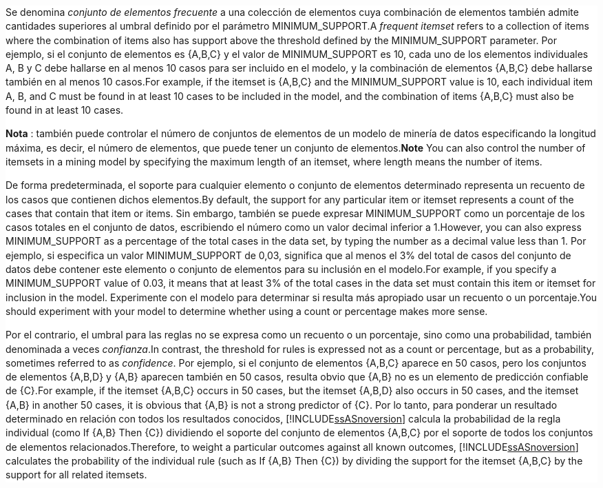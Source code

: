  <span data-ttu-id="1bf58-120">Se denomina *conjunto de elementos frecuente* a una colección de elementos cuya combinación de elementos también admite cantidades superiores al umbral definido por el parámetro MINIMUM_SUPPORT.</span><span class="sxs-lookup"><span data-stu-id="1bf58-120">A *frequent itemset* refers to a collection of items where the combination of items also has support above the threshold defined by the MINIMUM_SUPPORT parameter.</span></span> <span data-ttu-id="1bf58-121">Por ejemplo, si el conjunto de elementos es {A,B,C} y el valor de MINIMUM_SUPPORT es 10, cada uno de los elementos individuales A, B y C debe hallarse en al menos 10 casos para ser incluido en el modelo, y la combinación de elementos {A,B,C} debe hallarse también en al menos 10 casos.</span><span class="sxs-lookup"><span data-stu-id="1bf58-121">For example, if the itemset is {A,B,C} and the MINIMUM_SUPPORT value is 10, each individual item A, B, and C must be found in at least 10 cases to be included in the model, and the combination of items {A,B,C} must also be found in at least 10 cases.</span></span>  
  
 <span data-ttu-id="1bf58-122">**Nota** : también puede controlar el número de conjuntos de elementos de un modelo de minería de datos especificando la longitud máxima, es decir, el número de elementos, que puede tener un conjunto de elementos.</span><span class="sxs-lookup"><span data-stu-id="1bf58-122">**Note** You can also control the number of itemsets in a mining model by specifying the maximum length of an itemset, where length means the number of items.</span></span>  
  
 <span data-ttu-id="1bf58-123">De forma predeterminada, el soporte para cualquier elemento o conjunto de elementos determinado representa un recuento de los casos que contienen dichos elementos.</span><span class="sxs-lookup"><span data-stu-id="1bf58-123">By default, the support for any particular item or itemset represents a count of the cases that contain that item or items.</span></span> <span data-ttu-id="1bf58-124">Sin embargo, también se puede expresar MINIMUM_SUPPORT como un porcentaje de los casos totales en el conjunto de datos, escribiendo el número como un valor decimal inferior a 1.</span><span class="sxs-lookup"><span data-stu-id="1bf58-124">However, you can also express MINIMUM_SUPPORT as a percentage of the total cases in the data set, by typing the number as a decimal value less than 1.</span></span> <span data-ttu-id="1bf58-125">Por ejemplo, si especifica un valor MINIMUM_SUPPORT de 0,03, significa que al menos el 3% del total de casos del conjunto de datos debe contener este elemento o conjunto de elementos para su inclusión en el modelo.</span><span class="sxs-lookup"><span data-stu-id="1bf58-125">For example, if you specify a MINIMUM_SUPPORT value of 0.03, it means that at least 3% of the total cases in the data set must contain this item or itemset for inclusion in the model.</span></span> <span data-ttu-id="1bf58-126">Experimente con el modelo para determinar si resulta más apropiado usar un recuento o un porcentaje.</span><span class="sxs-lookup"><span data-stu-id="1bf58-126">You should experiment with your model to determine whether using a count or percentage makes more sense.</span></span>  
  
 <span data-ttu-id="1bf58-127">Por el contrario, el umbral para las reglas no se expresa como un recuento o un porcentaje, sino como una probabilidad, también denominada a veces *confianza*.</span><span class="sxs-lookup"><span data-stu-id="1bf58-127">In contrast, the threshold for rules is expressed not as a count or percentage, but as a probability, sometimes referred to as *confidence*.</span></span> <span data-ttu-id="1bf58-128">Por ejemplo, si el conjunto de elementos {A,B,C} aparece en 50 casos, pero los conjuntos de elementos {A,B,D} y {A,B} aparecen también en 50 casos, resulta obvio que {A,B} no es un elemento de predicción confiable de {C}.</span><span class="sxs-lookup"><span data-stu-id="1bf58-128">For example, if the itemset {A,B,C} occurs in 50 cases, but the itemset {A,B,D} also occurs in 50 cases, and the itemset {A,B} in another 50 cases, it is obvious that {A,B} is not a strong predictor of {C}.</span></span> <span data-ttu-id="1bf58-129">Por lo tanto, para ponderar un resultado determinado en relación con todos los resultados conocidos, [!INCLUDE[ssASnoversion](../../includes/ssasnoversion-md.md)] calcula la probabilidad de la regla individual (como If {A,B} Then {C}) dividiendo el soporte del conjunto de elementos {A,B,C} por el soporte de todos los conjuntos de elementos relacionados.</span><span class="sxs-lookup"><span data-stu-id="1bf58-129">Therefore, to weight a particular outcomes against all known outcomes, [!INCLUDE[ssASnoversion](../../includes/ssasnoversion-md.md)] calculates the probability of the individual rule (such as If {A,B} Then {C}) by dividing the support for the itemset {A,B,C} by the support for all related itemsets.</span></span>  
  